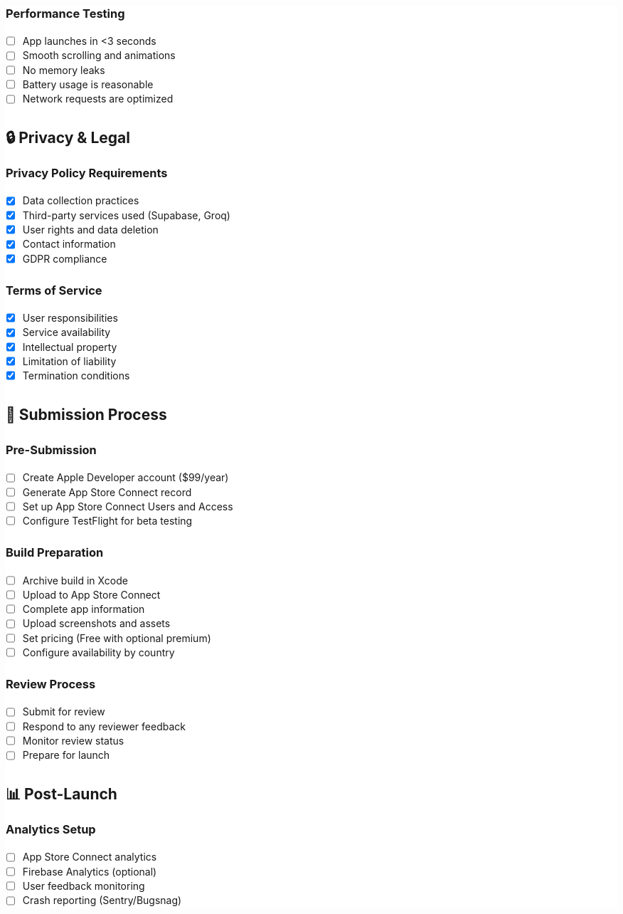 ### Performance Testing
- [ ] App launches in <3 seconds
- [ ] Smooth scrolling and animations
- [ ] No memory leaks
- [ ] Battery usage is reasonable
- [ ] Network requests are optimized

## 🔒 Privacy & Legal

### Privacy Policy Requirements
- [x] Data collection practices
- [x] Third-party services used (Supabase, Groq)
- [x] User rights and data deletion
- [x] Contact information
- [x] GDPR compliance

### Terms of Service
- [x] User responsibilities
- [x] Service availability
- [x] Intellectual property
- [x] Limitation of liability
- [x] Termination conditions

## 🚀 Submission Process

### Pre-Submission
- [ ] Create Apple Developer account ($99/year)
- [ ] Generate App Store Connect record
- [ ] Set up App Store Connect Users and Access
- [ ] Configure TestFlight for beta testing

### Build Preparation
- [ ] Archive build in Xcode
- [ ] Upload to App Store Connect
- [ ] Complete app information
- [ ] Upload screenshots and assets
- [ ] Set pricing (Free with optional premium)
- [ ] Configure availability by country

### Review Process
- [ ] Submit for review
- [ ] Respond to any reviewer feedback
- [ ] Monitor review status
- [ ] Prepare for launch

## 📊 Post-Launch

### Analytics Setup
- [ ] App Store Connect analytics
- [ ] Firebase Analytics (optional)
- [ ] User feedback monitoring
- [ ] Crash reporting (Sentry/Bugsnag)
